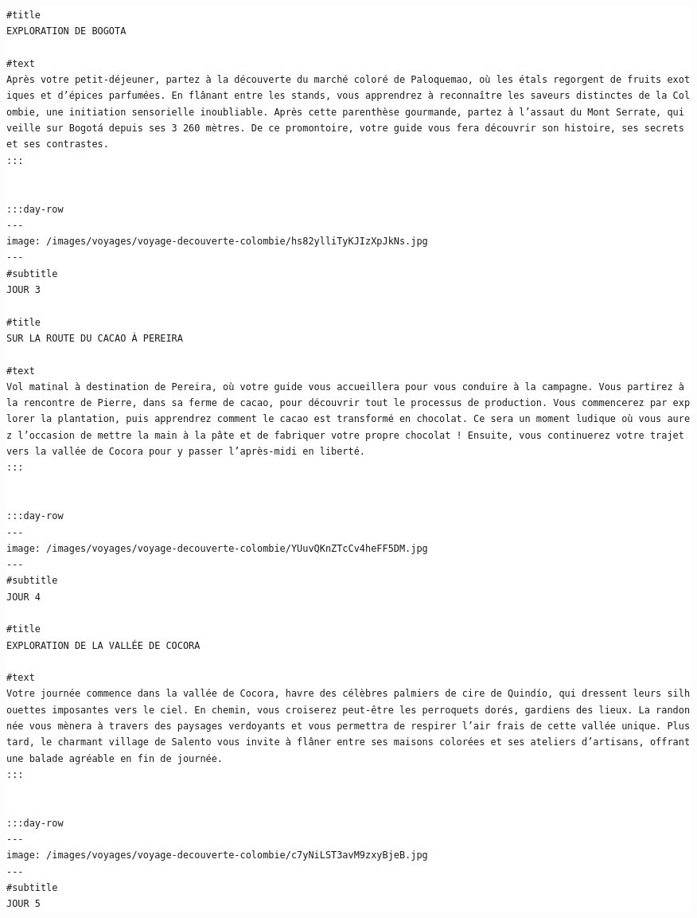     #title
    EXPLORATION DE BOGOTA

    #text
    Après votre petit-déjeuner, partez à la découverte du marché coloré de Paloquemao, où les étals regorgent de fruits exotiques et d’épices parfumées. En flânant entre les stands, vous apprendrez à reconnaître les saveurs distinctes de la Colombie, une initiation sensorielle inoubliable. Après cette parenthèse gourmande, partez à l’assaut du Mont Serrate, qui veille sur Bogotá depuis ses 3 260 mètres. De ce promontoire, votre guide vous fera découvrir son histoire, ses secrets et ses contrastes.
    :::
    

    :::day-row
    ---
    image: /images/voyages/voyage-decouverte-colombie/hs82ylliTyKJIzXpJkNs.jpg
    ---
    #subtitle
    JOUR 3

    #title
    SUR LA ROUTE DU CACAO À PEREIRA

    #text
    Vol matinal à destination de Pereira, où votre guide vous accueillera pour vous conduire à la campagne. Vous partirez à la rencontre de Pierre, dans sa ferme de cacao, pour découvrir tout le processus de production. Vous commencerez par explorer la plantation, puis apprendrez comment le cacao est transformé en chocolat. Ce sera un moment ludique où vous aurez l’occasion de mettre la main à la pâte et de fabriquer votre propre chocolat ! Ensuite, vous continuerez votre trajet vers la vallée de Cocora pour y passer l’après-midi en liberté.
    :::
    

    :::day-row
    ---
    image: /images/voyages/voyage-decouverte-colombie/YUuvQKnZTcCv4heFF5DM.jpg
    ---
    #subtitle
    JOUR 4

    #title
    EXPLORATION DE LA VALLÉE DE COCORA

    #text
    Votre journée commence dans la vallée de Cocora, havre des célèbres palmiers de cire de Quindío, qui dressent leurs silhouettes imposantes vers le ciel. En chemin, vous croiserez peut-être les perroquets dorés, gardiens des lieux. La randonnée vous mènera à travers des paysages verdoyants et vous permettra de respirer l’air frais de cette vallée unique. Plus tard, le charmant village de Salento vous invite à flâner entre ses maisons colorées et ses ateliers d’artisans, offrant une balade agréable en fin de journée.
    :::
    

    :::day-row
    ---
    image: /images/voyages/voyage-decouverte-colombie/c7yNiLST3avM9zxyBjeB.jpg
    ---
    #subtitle
    JOUR 5
